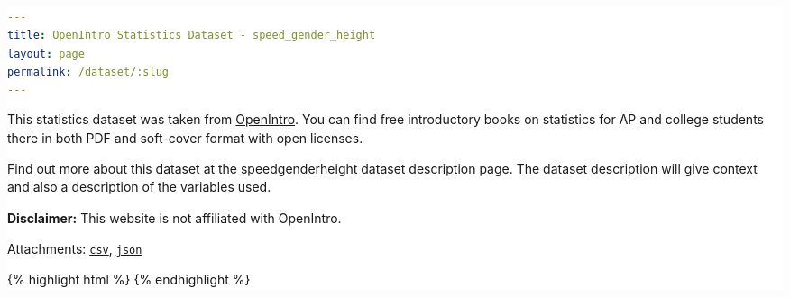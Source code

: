 ```yaml
---
title: OpenIntro Statistics Dataset - speed_gender_height
layout: page
permalink: /dataset/:slug
---
```

<div id="dataset-info">
<p>This statistics dataset was taken from <a target="_blank" href="https://www.openintro.org">OpenIntro</a>. You can find free introductory books on statistics for AP and college students there in both PDF and soft-cover format with open licenses.</p>
<p>Find out more about this dataset at the <a target="_blank" href="https://www.openintro.org/data/index.php?data=speedgenderheight">speedgenderheight dataset description page</a>. The dataset description will give context and also a description of the variables used.</p>
<p><strong>Disclaimer:</strong> This website is not affiliated with OpenIntro.</p></div>
<p id="dataset-attachments">Attachments: <code><a target="_blank" href="/assets/data/csv/dataset-937885419.csv">csv</a></code>, <code><a target="_blank" href="/assets/data/json/dataset-937885419.json">json</a></code></p>
<div id="dataset-iframe">
{% highlight html %}
<iframe src="https://pmagunia.com/iframe/openintro-statistics-dataset-speedgenderheight.html" width="100%" height="100%" style="border:0px"></iframe>
{% endhighlight %}
</div>
<div id="grid"></div>
<script>let json_file = 'dataset-937885419.json';</script>